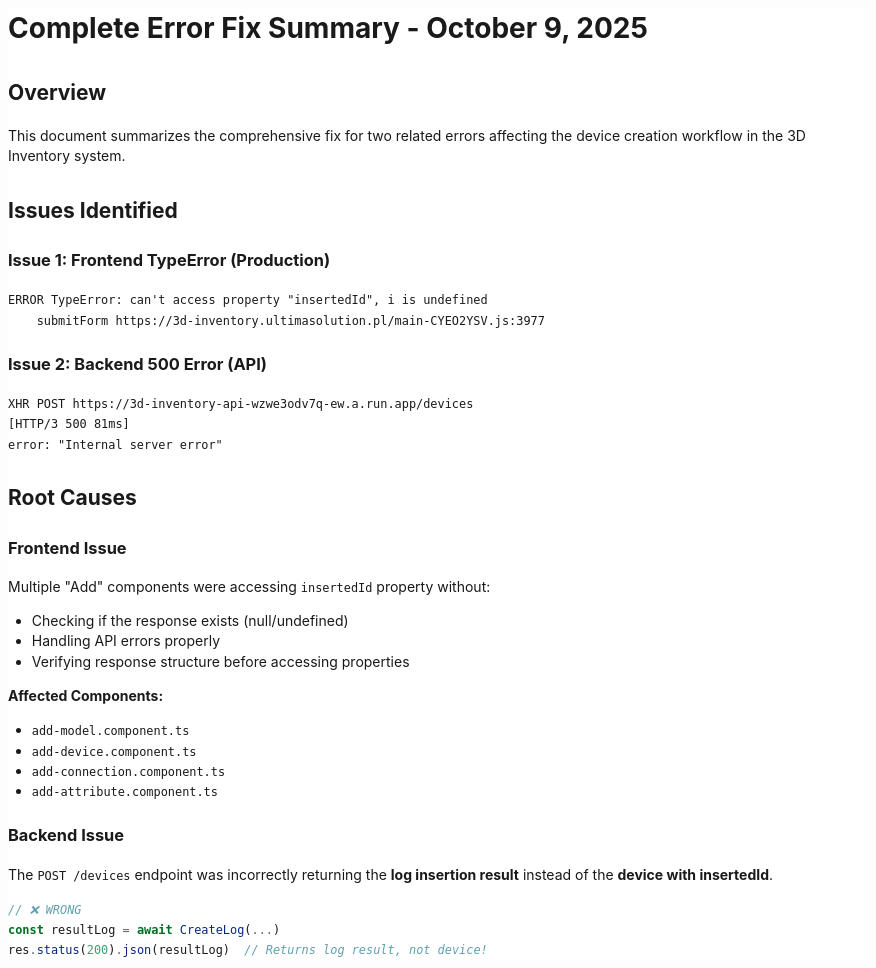 # Complete Error Fix Summary - October 9, 2025

## Overview

This document summarizes the comprehensive fix for two related errors affecting the device creation workflow in the 3D Inventory system.

## Issues Identified

### Issue 1: Frontend TypeError (Production)

```
ERROR TypeError: can't access property "insertedId", i is undefined
    submitForm https://3d-inventory.ultimasolution.pl/main-CYEO2YSV.js:3977
```

### Issue 2: Backend 500 Error (API)

```
XHR POST https://3d-inventory-api-wzwe3odv7q-ew.a.run.app/devices
[HTTP/3 500 81ms]
error: "Internal server error"
```

## Root Causes

### Frontend Issue

Multiple "Add" components were accessing `insertedId` property without:

- Checking if the response exists (null/undefined)
- Handling API errors properly
- Verifying response structure before accessing properties

**Affected Components:**

- `add-model.component.ts`
- `add-device.component.ts`
- `add-connection.component.ts`
- `add-attribute.component.ts`

### Backend Issue

The `POST /devices` endpoint was incorrectly returning the **log insertion result** instead of the **device with insertedId**.

```typescript
// ❌ WRONG
const resultLog = await CreateLog(...)
res.status(200).json(resultLog)  // Returns log result, not device!
```
